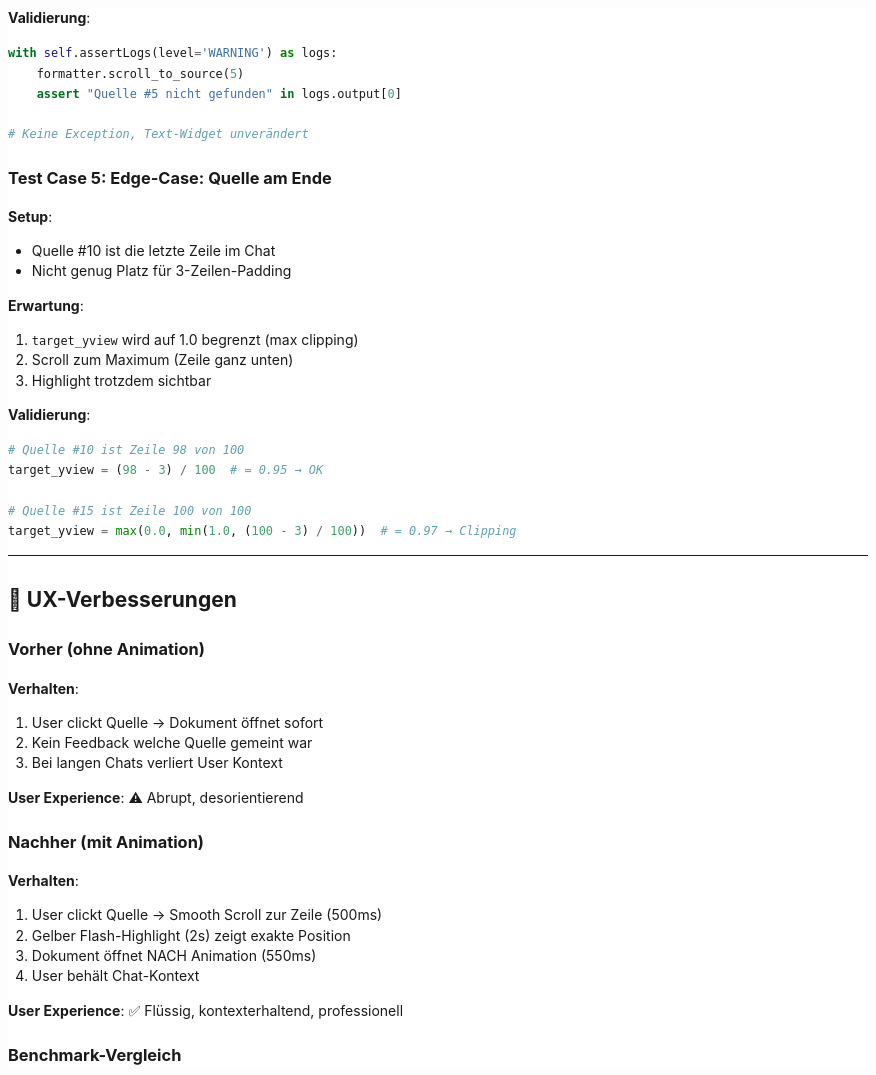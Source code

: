 **Validierung**:
```python
with self.assertLogs(level='WARNING') as logs:
    formatter.scroll_to_source(5)
    assert "Quelle #5 nicht gefunden" in logs.output[0]
    
# Keine Exception, Text-Widget unverändert
```

### Test Case 5: Edge-Case: Quelle am Ende

**Setup**:
- Quelle #10 ist die letzte Zeile im Chat
- Nicht genug Platz für 3-Zeilen-Padding

**Erwartung**:
1. `target_yview` wird auf 1.0 begrenzt (max clipping)
2. Scroll zum Maximum (Zeile ganz unten)
3. Highlight trotzdem sichtbar

**Validierung**:
```python
# Quelle #10 ist Zeile 98 von 100
target_yview = (98 - 3) / 100  # = 0.95 → OK

# Quelle #15 ist Zeile 100 von 100
target_yview = max(0.0, min(1.0, (100 - 3) / 100))  # = 0.97 → Clipping
```

---

## 🎨 UX-Verbesserungen

### Vorher (ohne Animation)

**Verhalten**:
1. User clickt Quelle → Dokument öffnet sofort
2. Kein Feedback welche Quelle gemeint war
3. Bei langen Chats verliert User Kontext

**User Experience**: ⚠️ Abrupt, desorientierend

### Nachher (mit Animation)

**Verhalten**:
1. User clickt Quelle → Smooth Scroll zur Zeile (500ms)
2. Gelber Flash-Highlight (2s) zeigt exakte Position
3. Dokument öffnet NACH Animation (550ms)
4. User behält Chat-Kontext

**User Experience**: ✅ Flüssig, kontexterhaltend, professionell

### Benchmark-Vergleich
